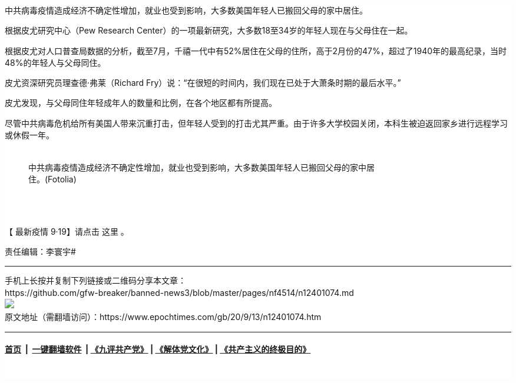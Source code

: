 </h3>
 <p>
  中共病毒疫情造成经济不确定性增加，就业也受到影响，大多数美国年轻人已搬回父母的家中居住。
 </p>
 <p>
  根据皮尤研究中心（Pew Research Center）的一项最新研究，大多数18至34岁的年轻人现在与父母住在一起。
 </p>
 <p>
  根据皮尤对人口普查局数据的分析，截至7月，千禧一代中有52%居住在父母的住所，高于2月份的47%，超过了1940年的最高纪录，当时48%的年轻人与父母同住。
 </p>
 <p>
  皮尤资深研究员理查德·弗莱（Richard Fry）说：“在很短的时间内，我们现在已处于大萧条时期的最后水平。”
 </p>
 <p>
  皮尤发现，与父母同住年轻成年人的数量和比例，在各个地区都有所提高。
 </p>
 <p>
  尽管中共病毒危机给所有美国人带来沉重打击，但年轻人受到的打击尤其严重。由于许多大学校园关闭，本科生被迫返回家乡进行远程学习或休假一年。
 </p>
 <figure class="wp-caption aligncenter" id="attachment_11594675" style="width: 600px">
  <ok href="https://i.epochtimes.com/assets/uploads/2019/10/Fotolia_204179703_Subscription_L-e1571316924970.jpg">
   <img alt="" class="wp-image-11594675 size-large" src="https://i.epochtimes.com/assets/uploads/2019/10/Fotolia_204179703_Subscription_L-600x400.jpg"/>
  </ok>
  <br/><figcaption class="wp-caption-text">
   中共病毒疫情造成经济不确定性增加，就业也受到影响，大多数美国年轻人已搬回父母的家中居住。(Fotolia)
  </figcaption><br/>
 </figure><br/>
 <p>
  【
  <ok href="https://www.epochtimes.com/gb/tag/%E6%9C%80%E6%96%B0%E7%96%AB%E6%83%85.html">
   最新疫情
  </ok>
  9·19】请点击
  <ok href="https://www.epochtimes.com/gb/20/9/19/n12414942.htm">
   这里
  </ok>
  。
 </p>
 <p>
  责任编辑：李寰宇#
 </p>
</p></div>
<hr/>
手机上长按并复制下列链接或二维码分享本文章：<br/>
https://github.com/gfw-breaker/banned-news3/blob/master/pages/nf4514/n12401074.md <br/>
<a href='https://github.com/gfw-breaker/banned-news3/blob/master/pages/nf4514/n12401074.md'><img src='https://github.com/gfw-breaker/banned-news3/blob/master/pages/nf4514/n12401074.md.png'/></a> <br/>
原文地址（需翻墙访问）：https://www.epochtimes.com/gb/20/9/13/n12401074.htm


------------------------
#### [首页](https://github.com/gfw-breaker/banned-news3/blob/master/README.md) &nbsp;|&nbsp; [一键翻墙软件](https://github.com/gfw-breaker/nogfw/blob/master/README.md) &nbsp;| [《九评共产党》](https://github.com/gfw-breaker/9ping.md/blob/master/README.md#九评之一评共产党是什么) | [《解体党文化》](https://github.com/gfw-breaker/jtdwh.md/blob/master/README.md) | [《共产主义的终极目的》](https://github.com/gfw-breaker/gczydzjmd.md/blob/master/README.md)


<img src='http://gfw-breaker.win/banned-news3/pages/nf4514/n12401074.md' width='0px' height='0px'/>
